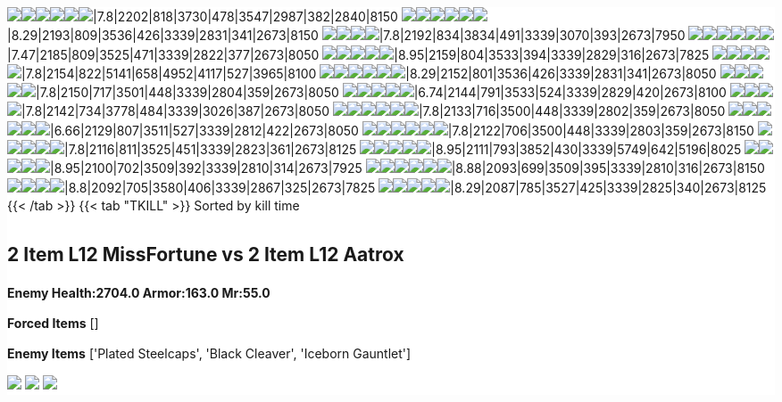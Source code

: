 ![](/item/3036.png)![](/item/6692.png)![](/item/1053.png)![](/item/1055.png)![](/item/1036.png)![](/item/1036.png)|7.8|2202|818|3730|478|3547|2987|382|2840|8150
![](/item/3033.png)![](/item/3142.png)![](/item/1053.png)![](/item/1055.png)![](/item/1036.png)![](/item/1036.png)|8.29|2193|809|3536|426|3339|2831|341|2673|8150
![](/item/3036.png)![](/item/3072.png)![](/item/1055.png)![](/item/1038.png)|7.8|2192|834|3834|491|3339|3070|393|2673|7950
![](/item/3036.png)![](/item/6696.png)![](/item/1053.png)![](/item/1055.png)![](/item/1036.png)![](/item/1036.png)|7.47|2185|809|3525|471|3339|2822|377|2673|8050
![](/item/6695.png)![](/item/3036.png)![](/item/1053.png)![](/item/1055.png)![](/item/1037.png)|8.95|2159|804|3533|394|3339|2829|316|2673|7825
![](/item/3036.png)![](/item/6673.png)![](/item/1055.png)![](/item/1038.png)![](/item/1036.png)|7.8|2154|822|5141|658|4952|4117|527|3965|8100
![](/item/3036.png)![](/item/6693.png)![](/item/1053.png)![](/item/1055.png)![](/item/1036.png)![](/item/1036.png)|8.29|2152|801|3536|426|3339|2831|341|2673|8050
![](/item/6691.png)![](/item/3179.png)![](/item/1053.png)![](/item/1055.png)![](/item/1038.png)|7.8|2150|717|3501|448|3339|2804|359|2673|8050
![](/item/3033.png)![](/item/6675.png)![](/item/1053.png)![](/item/1055.png)![](/item/1036.png)|6.74|2144|791|3533|524|3339|2829|420|2673|8100
![](/item/6691.png)![](/item/3072.png)![](/item/1055.png)![](/item/1038.png)|7.8|2142|734|3778|484|3339|3026|387|2673|8050
![](/item/6691.png)![](/item/3004.png)![](/item/1053.png)![](/item/1055.png)![](/item/1036.png)![](/item/1036.png)|7.8|2133|716|3500|448|3339|2802|359|2673|8050
![](/item/6676.png)![](/item/3033.png)![](/item/1053.png)![](/item/1055.png)![](/item/1036.png)![](/item/1036.png)|6.66|2129|807|3511|527|3339|2812|422|2673|8050
![](/item/6691.png)![](/item/6696.png)![](/item/1053.png)![](/item/1055.png)![](/item/1036.png)![](/item/1036.png)|7.8|2122|706|3500|448|3339|2803|359|2673|8150
![](/item/3036.png)![](/item/3508.png)![](/item/1053.png)![](/item/1055.png)![](/item/1037.png)|7.8|2116|811|3525|451|3339|2823|361|2673|8125
![](/item/3036.png)![](/item/3156.png)![](/item/1053.png)![](/item/1055.png)![](/item/1037.png)|8.95|2111|793|3852|430|3339|5749|642|5196|8025
![](/item/6691.png)![](/item/6695.png)![](/item/1053.png)![](/item/1055.png)![](/item/1037.png)|8.95|2100|702|3509|392|3339|2810|314|2673|7925
![](/item/6691.png)![](/item/6693.png)![](/item/1053.png)![](/item/1055.png)![](/item/1036.png)![](/item/1036.png)|8.88|2093|699|3509|395|3339|2810|316|2673|8150
![](/item/6691.png)![](/item/3074.png)![](/item/1055.png)![](/item/1037.png)|8.8|2092|705|3580|406|3339|2867|325|2673|7825
![](/item/3004.png)![](/item/3033.png)![](/item/1053.png)![](/item/1055.png)![](/item/1037.png)|8.29|2087|785|3527|425|3339|2825|340|2673|8125
{{< /tab >}}
{{< tab "TKILL" >}}
Sorted by kill time
## 2 Item L12 MissFortune vs 2 Item L12 Aatrox

**Enemy Health:2704.0 Armor:163.0 Mr:55.0**


**Forced Items** []








**Enemy Items** ['Plated Steelcaps', 'Black Cleaver', 'Iceborn Gauntlet']





![](/item/3047.png)
![](/item/3071.png)
![](/item/6662.png)
